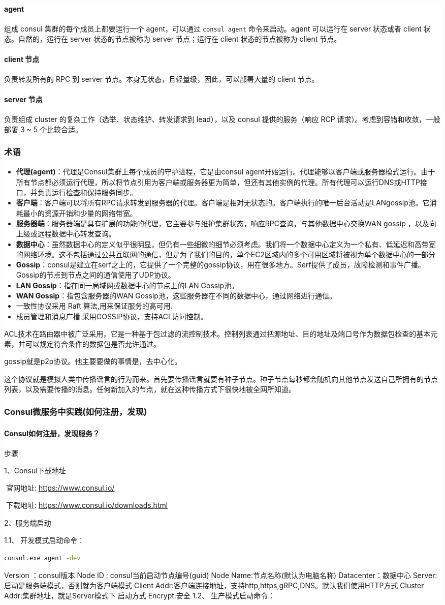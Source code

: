 #### agent

组成 consul 集群的每个成员上都要运行一个 agent，可以通过 `consul agent` 命令来启动。agent 可以运行在 server 状态或者 client 状态。自然的，运行在 server 状态的节点被称为 server 节点；运行在 client 状态的节点被称为 client 节点。

#### client 节点

负责转发所有的 RPC 到 server 节点。本身无状态，且轻量级，因此，可以部署大量的 client 节点。

#### server 节点

负责组成 cluster 的复杂工作（选举、状态维护、转发请求到 lead），以及 consul 提供的服务（响应 RCP 请求）。考虑到容错和收敛，一般部署 3 ~ 5 个比较合适。

### 术语

- **代理(agent)**：代理是Consul集群上每个成员的守护进程，它是由consul agent开始运行。代理能够以客户端或服务器模式运行。由于所有节点都必须运行代理，所以将节点引用为客户端或服务器更为简单，但还有其他实例的代理。所有代理可以运行DNS或HTTP接口，并负责运行检查和保持服务同步。
- **客户端**：客户端可以将所有RPC请求转发到服务器的代理。客户端是相对无状态的。客户端执行的唯一后台活动是LANgossip池。它消耗最小的资源开销和少量的网络带宽。
- **服务器端**：服务器端是具有扩展的功能的代理，它主要参与维护集群状态，响应RPC查询，与其他数据中心交换WAN gossip ，以及向上级或远程数据中心转发查询。
- **数据中心**：虽然数据中心的定义似乎很明显，但仍有一些细微的细节必须考虑。我们将一个数据中心定义为一个私有、低延迟和高带宽的网络环境。这不包括通过公共互联网的通信，但是为了我们的目的，单个EC2区域内的多个可用区域将被视为单个数据中心的一部分
- **Gossip**：consul是建立在serf之上的，它提供了一个完整的gossip协议，用在很多地方。Serf提供了成员，故障检测和事件广播。Gossip的节点到节点之间的通信使用了UDP协议。
- **LAN Gossip**：指在同一局域网或数据中心的节点上的LAN Gossip池。
- **WAN Gossip**：指包含服务器的WAN Gossip池，这些服务器在不同的数据中心，通过网络进行通信。
- 一致性协议采用 Raft 算法,用来保证服务的高可用.
- 成员管理和消息广播 采用GOSSIP协议，支持ACL访问控制。

ACL技术在路由器中被广泛采用，它是一种基于包过滤的流控制技术。控制列表通过把源地址、目的地址及端口号作为数据包检查的基本元素，并可以规定符合条件的数据包是否允许通过。

gossip就是p2p协议。他主要要做的事情是，去中心化。 

这个协议就是模拟人类中传播谣言的行为而来。首先要传播谣言就要有种子节点。种子节点每秒都会随机向其他节点发送自己所拥有的节点列表，以及需要传播的消息。任何新加入的节点，就在这种传播方式下很快地被全网所知道。

### Consul微服务中实践(如何注册，发现)

#### Consul如何注册，发现服务？

步骤

1、Consul下载地址

​	官网地址: https://www.consul.io/

​	下载地址: https://www.consul.io/downloads.html

2、服务端启动

1.1、 开发模式启动命令：
``` bash
consul.exe agent -dev
```
Version ：consul版本
Node ID : consul当前启动节点编号(guid)
Node Name:节点名称(默认为电脑名称)
Datacenter：数据中心
Server:启动是服务端模式，否则就为客户端模式
Client Addr:客户端连接地址，支持http,https,gRPC,DNS。默认我们使用HTTP方式
Cluster Addr:集群地址，就是Server模式下 启动方式
Encrypt:安全
1.2、 生产模式启动命令：
